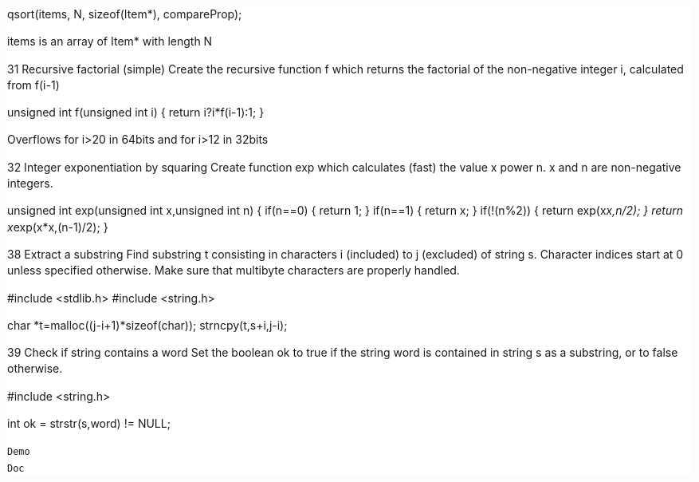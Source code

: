 qsort(items, N, sizeof(Item*), compareProp);

items is an array of Item* with length N

31 Recursive factorial (simple)
Create the recursive function f which returns the factorial of the non-negative integer i, calculated from f(i-1)

unsigned int f(unsigned int i)
{
	return i?i*f(i-1):1;
}

Overflows for i>20 in 64bits and for i>12 in 32bits

32 Integer exponentiation by squaring
Create function exp which calculates (fast) the value x power n.
x and n are non-negative integers.

unsigned int exp(unsigned int x,unsigned int n)
{
    if(n==0)
    {
        return 1;
    }
    if(n==1)
    {
        return x;
    }
    if(!(n%2))
    {
        return exp(x*x,n/2);
    }
    return x*exp(x*x,(n-1)/2);
}

38 Extract a substring
Find substring t consisting in characters i (included) to j (excluded) of string s.
Character indices start at 0 unless specified otherwise.
Make sure that multibyte characters are properly handled.

#include <stdlib.h>
#include <string.h>

char *t=malloc((j-i+1)*sizeof(char));
strncpy(t,s+i,j-i);

39 Check if string contains a word
Set the boolean ok to true if the string word is contained in string s as a substring, or to false otherwise.

#include <string.h>

int ok = strstr(s,word) != NULL;

    Demo
    Doc

